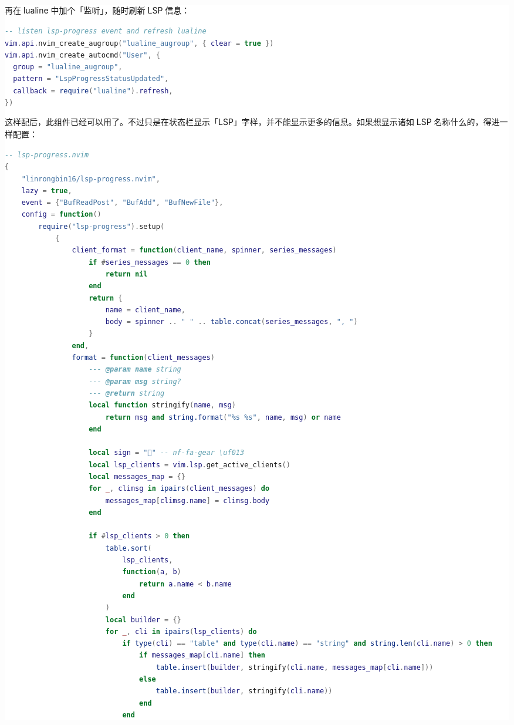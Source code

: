 再在 lualine 中加个「监听」，随时刷新 LSP 信息：

```lua
-- listen lsp-progress event and refresh lualine
vim.api.nvim_create_augroup("lualine_augroup", { clear = true })
vim.api.nvim_create_autocmd("User", {
  group = "lualine_augroup",
  pattern = "LspProgressStatusUpdated",
  callback = require("lualine").refresh,
})
```

这样配后，此组件已经可以用了。不过只是在状态栏显示「LSP」字样，并不能显示更多的信息。如果想显示诸如 LSP 名称什么的，得进一样配置：

```lua
-- lsp-progress.nvim
{
	"linrongbin16/lsp-progress.nvim",
	lazy = true,
	event = {"BufReadPost", "BufAdd", "BufNewFile"},
	config = function()
		require("lsp-progress").setup(
			{
				client_format = function(client_name, spinner, series_messages)
					if #series_messages == 0 then
						return nil
					end
					return {
						name = client_name,
						body = spinner .. " " .. table.concat(series_messages, ", ")
					}
				end,
				format = function(client_messages)
					--- @param name string
					--- @param msg string?
					--- @return string
					local function stringify(name, msg)
						return msg and string.format("%s %s", name, msg) or name
					end

					local sign = "" -- nf-fa-gear \uf013
					local lsp_clients = vim.lsp.get_active_clients()
					local messages_map = {}
					for _, climsg in ipairs(client_messages) do
						messages_map[climsg.name] = climsg.body
					end

					if #lsp_clients > 0 then
						table.sort(
							lsp_clients,
							function(a, b)
								return a.name < b.name
							end
						)
						local builder = {}
						for _, cli in ipairs(lsp_clients) do
							if type(cli) == "table" and type(cli.name) == "string" and string.len(cli.name) > 0 then
								if messages_map[cli.name] then
									table.insert(builder, stringify(cli.name, messages_map[cli.name]))
								else
									table.insert(builder, stringify(cli.name))
								end
							end
```